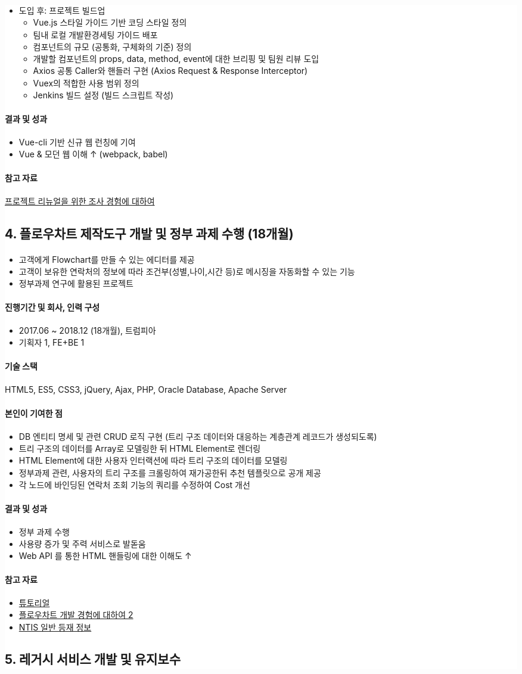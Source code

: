 - 도입 후: 프로젝트 빌드업
  - Vue.js 스타일 가이드 기반 코딩 스타일 정의
  - 팀내 로컬 개발환경세팅 가이드 배포
  - 컴포넌트의 규모 (공통화, 구체화의 기준) 정의
  - 개발할 컴포넌트의 props, data, method, event에 대한 브리핑 및 팀원 리뷰 도입
  - Axios 공통 Caller와 핸들러 구현 (Axios Request & Response Interceptor)
  - Vuex의 적합한 사용 범위 정의
  - Jenkins 빌드 설정 (빌드 스크립트 작성)

#### 결과 및 성과
- Vue-cli 기반 신규 웹 런칭에 기여
- Vue & 모던 웹 이해 ↑ (webpack, babel)

#### 참고 자료
[프로젝트 리뉴얼을 위한 조사 경험에 대하여](/portfolio/experience/3-porting-to-vue)

##  4. 플로우차트 제작도구 개발 및 정부 과제 수행 (18개월)

- 고객에게 Flowchart를 만들 수 있는 에디터를 제공
- 고객이 보유한 연락처의 정보에 따라 조건부(성별,나이,시간 등)로 메시징을 자동화할 수 있는 기능
- 정부과제 연구에 활용된 프로젝트

#### 진행기간 및 회사, 인력 구성
- 2017.06 ~ 2018.12 (18개월), 트럼피아
- 기획자 1, FE+BE 1

#### 기술 스택
HTML5, ES5, CSS3, jQuery, Ajax, PHP, Oracle Database, Apache Server

#### 본인이 기여한 점
- DB 엔티티 명세 및 관련 CRUD 로직 구현 (트리 구조 데이터와 대응하는 계층관계 레코드가 생성되도록)
- 트리 구조의 데이터를 Array로 모델링한 뒤 HTML Element로 렌더링
- HTML Element에 대한 사용자 인터랙션에 따라 트리 구조의 데이터를 모델링
- 정부과제 관련, 사용자의 트리 구조를 크롤링하여 재가공한뒤 추천 템플릿으로 공개 제공
- 각 노드에 바인딩된 연락처 조회 기능의 쿼리를 수정하여 Cost 개선

#### 결과 및 성과
- 정부 과제 수행
- 사용량 증가 및 주력 서비스로 발돋움
- Web API 를 통한 HTML 핸들링에 대한 이해도 ↑

#### 참고 자료

- [튜토리얼](https://youtu.be/_19bI5efWUY?t=267)
- [플로우차트 개발 경험에 대하여 2](/portfolio/experience/4-auto-campaigns)
- [NTIS 일반 등재 정보](https://www.ntis.go.kr/outcomes/popup/srchTotlRschRpt.do?cmd=view&rstId=REP-2018-01110503225&srchTarget1=&srchTarget2=&srchText1=&srchText2=&returnURI=null&pageCode=RI_RSCHRPT_RST_DTL)


## 5. 레거시 서비스 개발 및 유지보수
